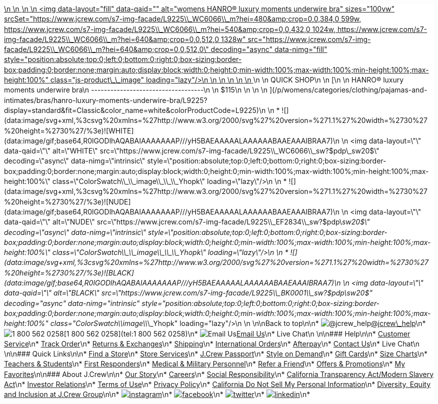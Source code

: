 [\n    \n    ![womens HANRO® luxury moments underwire bra](data:image/gif;base64,R0lGODlhAQABAIAAAAAAAP///yH5BAEAAAAALAAAAAABAAEAAAIBRAA7)\n    \n    <img data-layout=\"fill\" data-qaid=\"\" alt=\"womens HANRO® luxury moments underwire bra\" sizes=\"100vw\" srcSet=\"https://www.jcrew.com/s7-img-facade/L9225\\_WC6066\\_m?hei=480&amp;crop=0,0,384,0 599w, https://www.jcrew.com/s7-img-facade/L9225\\_WC6066\\_m?hei=540&amp;crop=0,0,432,0 1024w, https://www.jcrew.com/s7-img-facade/L9225\\_WC6066\\_m?hei=640&amp;crop=0,0,512,0 1328w\" src=\"https://www.jcrew.com/s7-img-facade/L9225\\_WC6066\\_m?hei=640&amp;crop=0,0,512,0\" decoding=\"async\" data-nimg=\"fill\" style=\"position:absolute;top:0;left:0;bottom:0;right:0;box-sizing:border-box;padding:0;border:none;margin:auto;display:block;width:0;height:0;min-width:100%;max-width:100%;min-height:100%;max-height:100%\" class=\"js-product\\_\\_image\" loading=\"lazy\"/>\n    \n    \n    \n    \n    \n    ](/p/womens/categories/clothing/pajamas-and-intimates/bras/hanro-luxury-moments-underwire-bra/L9225?display=standard&fit=Classic&color_name=white&colorProductCode=L9225)\n    \n    QUICK SHOP\n    \n    [\n    \n    HANRO® luxury moments underwire bra\n    -----------------------------------\n    \n    $115\n    \n    \n    \n    ](/p/womens/categories/clothing/pajamas-and-intimates/bras/hanro-luxury-moments-underwire-bra/L9225?display=standard&fit=Classic&color_name=white&colorProductCode=L9225)\n    \n    *   ![](data:image/svg+xml,%3csvg%20xmlns=%27http://www.w3.org/2000/svg%27%20version=%271.1%27%20width=%2730%27%20height=%2730%27/%3e)![WHITE](data:image/gif;base64,R0lGODlhAQABAIAAAAAAAP///yH5BAEAAAAALAAAAAABAAEAAAIBRAA7)\n        \n        <img data-layout=\"\" data-qaid=\"\" alt=\"WHITE\" src=\"https://www.jcrew.com/s7-img-facade/L9225\\_WC6066\\_sw?$pdp\\_sw20$\" decoding=\"async\" data-nimg=\"intrinsic\" style=\"position:absolute;top:0;left:0;bottom:0;right:0;box-sizing:border-box;padding:0;border:none;margin:auto;display:block;width:0;height:0;min-width:100%;max-width:100%;min-height:100%;max-height:100%\" class=\"ColorSwatch\\_\\_image\\_\\_\\_Yhopk\" loading=\"lazy\"/>\n        \n    *   ![](data:image/svg+xml,%3csvg%20xmlns=%27http://www.w3.org/2000/svg%27%20version=%271.1%27%20width=%2730%27%20height=%2730%27/%3e)![NUDE](data:image/gif;base64,R0lGODlhAQABAIAAAAAAAP///yH5BAEAAAAALAAAAAABAAEAAAIBRAA7)\n        \n        <img data-layout=\"\" data-qaid=\"\" alt=\"NUDE\" src=\"https://www.jcrew.com/s7-img-facade/L9225\\_EF2834\\_sw?$pdp\\_sw20$\" decoding=\"async\" data-nimg=\"intrinsic\" style=\"position:absolute;top:0;left:0;bottom:0;right:0;box-sizing:border-box;padding:0;border:none;margin:auto;display:block;width:0;height:0;min-width:100%;max-width:100%;min-height:100%;max-height:100%\" class=\"ColorSwatch\\_\\_image\\_\\_\\_Yhopk\" loading=\"lazy\"/>\n        \n    *   ![](data:image/svg+xml,%3csvg%20xmlns=%27http://www.w3.org/2000/svg%27%20version=%271.1%27%20width=%2730%27%20height=%2730%27/%3e)![BLACK](data:image/gif;base64,R0lGODlhAQABAIAAAAAAAP///yH5BAEAAAAALAAAAAABAAEAAAIBRAA7)\n        \n        <img data-layout=\"\" data-qaid=\"\" alt=\"BLACK\" src=\"https://www.jcrew.com/s7-img-facade/L9225\\_BK0001\\_sw?$pdp\\_sw20$\" decoding=\"async\" data-nimg=\"intrinsic\" style=\"position:absolute;top:0;left:0;bottom:0;right:0;box-sizing:border-box;padding:0;border:none;margin:auto;display:block;width:0;height:0;min-width:100%;max-width:100%;min-height:100%;max-height:100%\" class=\"ColorSwatch\\_\\_image\\_\\_\\_Yhopk\" loading=\"lazy\"/>\n        \n    \n\nBack to top\n\n*   ![@jcrew_help](/next-static/images/sidecar-modules/footer/twitter-2.svg)[@jcrew\\_help](https://twitter.com/jcrew_help)\n*   ![1 800 562 0258](/next-static/images/sidecar-modules/footer/phone-2.svg)[1 800 562 0258](tel:1 800 562 0258)\n*   ![Email Us](/next-static/images/sidecar-modules/footer/email.svg)[Email Us](mailto:help@jcrew.com)\n*   Live Chat\n    \n\n### Help\n\n*   [Customer Service](/help/customer-service)\n*   [Track Order](/help/order-status)\n*   [Returns & Exchanges](/help/returns-exchanges)\n*   [Shipping](/help/shipping-handling)\n*   [International Orders](/help/international-orders)\n*   [Afterpay](/afterpay-faq)\n*   [Contact Us](/help/contact-us)\n*   Live Chat\n    \n\n### Quick Links\n\n*   [Find a Store](https://stores.jcrew.com/search)\n*   [Store Services](/s/store-services)\n*   [J.Crew Passport](/s/rewards)\n*   [Style on Demand](/s/style-on-demand)\n*   [Gift Cards](/help/gift-card)\n*   [Size Charts](/r/size-charts)\n*   [Teachers & Students](/s/teacher-student-discount)\n*   [First Responders](/s/military-medical-first-responder-discount)\n*   [Medical & Military Personnel](/s/military-medical-first-responder-discount)\n*   [Refer a Friend](/share)\n*   [Offers & Promotions](/best-deals)\n*   [My Favorites](/favorites)\n\n### About J.Crew\n\n*   [Our Story](/s/aboutus)\n*   [Careers](https://jobs.jcrew.com)\n*   [Social Responsibility](/s/corporate-responsibility)\n*   [California Transparency Act/Modern Slavery Act](/s/CSR-california-transparency-act)\n*   [Investor Relations](https://investors.jcrew.com)\n*   [Terms of Use](/help/terms-of-use)\n*   [Privacy Policy](/help/privacy-policy)\n*   [California Do Not Sell My Personal Information](https://jcrew.clarip.com/dsr/create?brand=jcrew&type=3)\n*   [Diversity, Equity and Inclusion at J.Crew Group](/s/diversity-equity-inclusion)\n\n*   [![instagram](/next-static/images/sidecar-modules/footer/instagram-2.svg)](http://instagram.com/jcrew)\n*   [![facebook](/next-static/images/sidecar-modules/footer/facebook-2.svg)](https://www.facebook.com/jcrew)\n*   [![twitter](/next-static/images/sidecar-modules/footer/twitter-2.svg)](https://twitter.com/jcrew)\n*   [![linkedin](/next-static/images/sidecar-modules/footer/linkedin.svg)](https://www.linkedin.com/company/j-crew)\n*